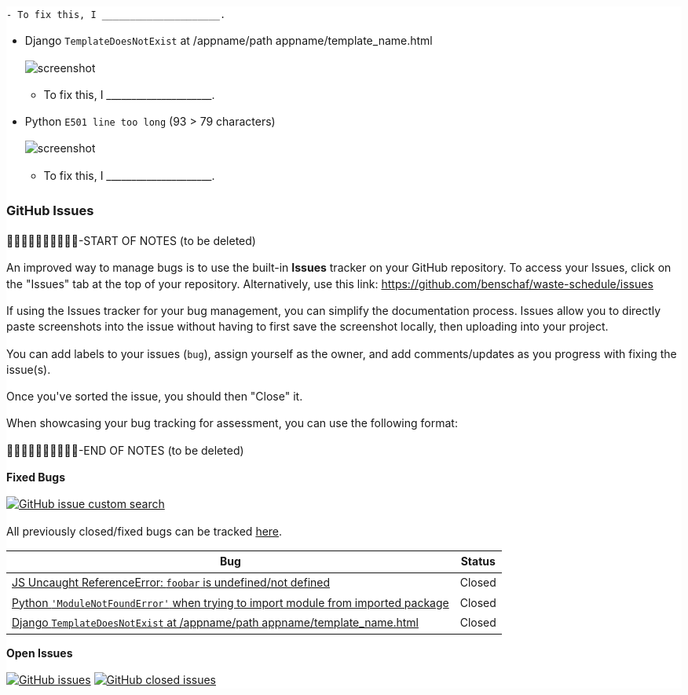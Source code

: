     - To fix this, I _____________________.

- Django `TemplateDoesNotExist` at /appname/path appname/template_name.html

    ![screenshot](documentation/bugs/bug04.png)

    - To fix this, I _____________________.

- Python `E501 line too long` (93 > 79 characters)

    ![screenshot](documentation/bugs/bug04.png)

    - To fix this, I _____________________.

### GitHub **Issues**

🛑🛑🛑🛑🛑🛑🛑🛑🛑🛑-START OF NOTES (to be deleted)

An improved way to manage bugs is to use the built-in **Issues** tracker on your GitHub repository.
To access your Issues, click on the "Issues" tab at the top of your repository.
Alternatively, use this link: https://github.com/benschaf/waste-schedule/issues

If using the Issues tracker for your bug management, you can simplify the documentation process.
Issues allow you to directly paste screenshots into the issue without having to first save the screenshot locally,
then uploading into your project.

You can add labels to your issues (`bug`), assign yourself as the owner, and add comments/updates as you progress with fixing the issue(s).

Once you've sorted the issue, you should then "Close" it.

When showcasing your bug tracking for assessment, you can use the following format:

🛑🛑🛑🛑🛑🛑🛑🛑🛑🛑-END OF NOTES (to be deleted)

**Fixed Bugs**

[![GitHub issue custom search](https://img.shields.io/github/issues-search?query=repo%3Abenschaf%2Fwaste-schedule%20label%3Abug&label=bugs)](https://github.com/benschaf/waste-schedule/issues?q=is%3Aissue+is%3Aclosed+label%3Abug)

All previously closed/fixed bugs can be tracked [here](https://github.com/benschaf/waste-schedule/issues?q=is%3Aissue+is%3Aclosed).

| Bug | Status |
| --- | --- |
| [JS Uncaught ReferenceError: `foobar` is undefined/not defined](https://github.com/benschaf/waste-schedule/issues/1) | Closed |
| [Python `'ModuleNotFoundError'` when trying to import module from imported package](https://github.com/benschaf/waste-schedule/issues/2) | Closed |
| [Django `TemplateDoesNotExist` at /appname/path appname/template_name.html](https://github.com/benschaf/waste-schedule/issues/3) | Closed |

**Open Issues**

[![GitHub issues](https://img.shields.io/github/issues/benschaf/waste-schedule)](https://github.com/benschaf/waste-schedule/issues)
[![GitHub closed issues](https://img.shields.io/github/issues-closed/benschaf/waste-schedule)](https://github.com/benschaf/waste-schedule/issues?q=is%3Aissue+is%3Aclosed)

